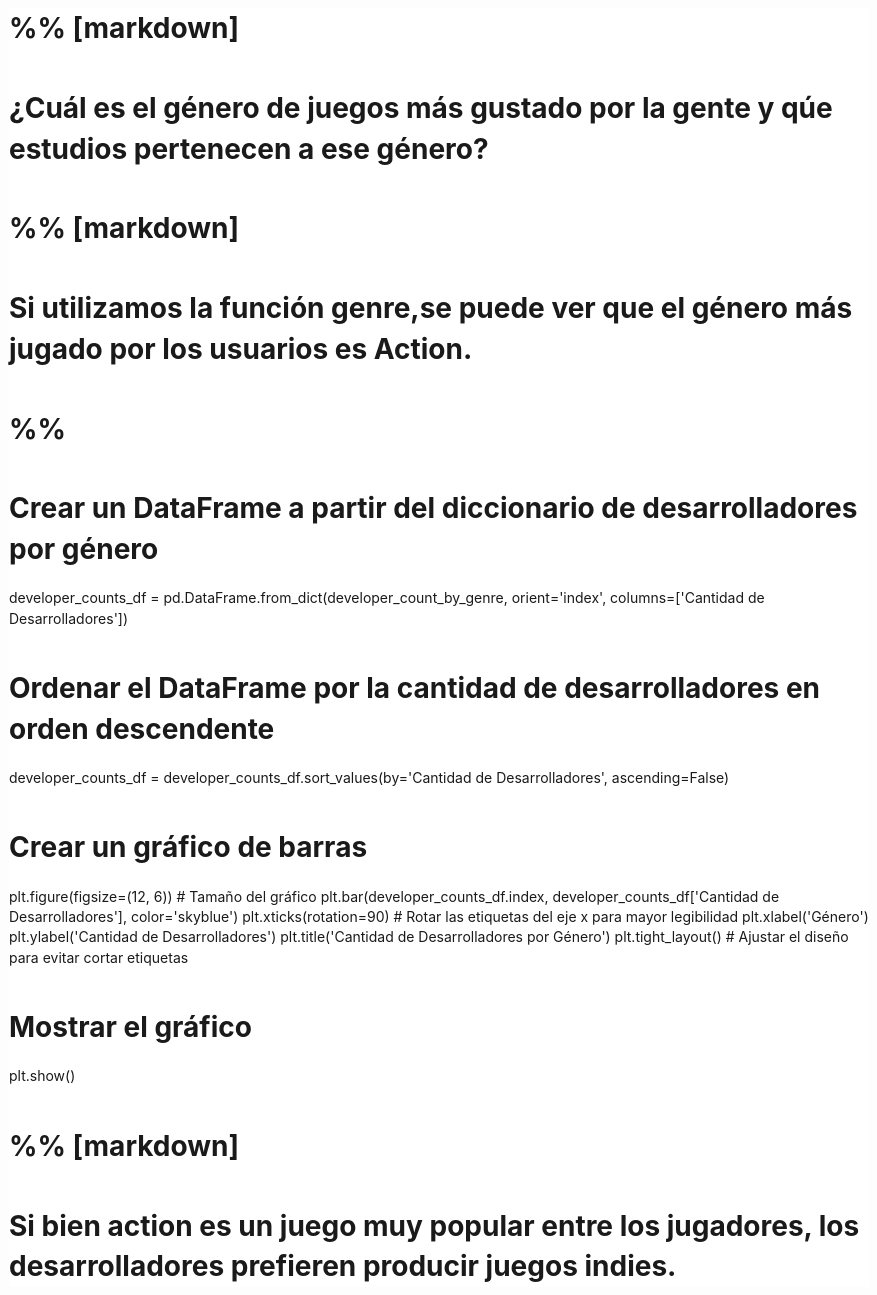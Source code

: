 # %% [markdown]
#     ¿Cuál es el género de juegos más gustado por la gente y qúe estudios pertenecen a ese género?

# %% [markdown]
# Si utilizamos la función genre,se puede ver que el género más jugado por los usuarios es Action. 

# %%
# Crear un DataFrame a partir del diccionario de desarrolladores por género
developer_counts_df = pd.DataFrame.from_dict(developer_count_by_genre, orient='index', columns=['Cantidad de Desarrolladores'])

# Ordenar el DataFrame por la cantidad de desarrolladores en orden descendente
developer_counts_df = developer_counts_df.sort_values(by='Cantidad de Desarrolladores', ascending=False)

# Crear un gráfico de barras
plt.figure(figsize=(12, 6))  # Tamaño del gráfico
plt.bar(developer_counts_df.index, developer_counts_df['Cantidad de Desarrolladores'], color='skyblue')
plt.xticks(rotation=90)  # Rotar las etiquetas del eje x para mayor legibilidad
plt.xlabel('Género')
plt.ylabel('Cantidad de Desarrolladores')
plt.title('Cantidad de Desarrolladores por Género')
plt.tight_layout()  # Ajustar el diseño para evitar cortar etiquetas

# Mostrar el gráfico
plt.show()


# %% [markdown]
# Si bien action es un juego muy popular entre los jugadores, los desarrolladores prefieren producir juegos indies. 
